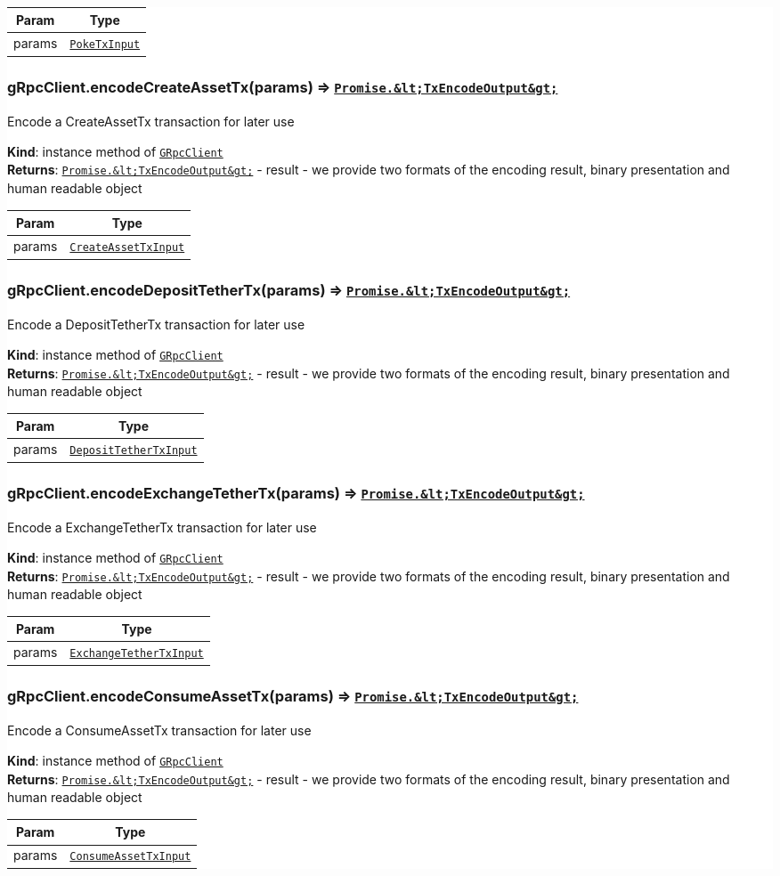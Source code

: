 | Param  | Type                                     |
| ------ | ---------------------------------------- |
| params | [`PokeTxInput`](#GRpcClient.PokeTxInput) |

### gRpcClient.encodeCreateAssetTx(params) ⇒ [`Promise.&lt;TxEncodeOutput&gt;`](#GRpcClient.TxEncodeOutput)

Encode a CreateAssetTx transaction for later use

**Kind**: instance method of [`GRpcClient`](#GRpcClient)  
**Returns**: [`Promise.&lt;TxEncodeOutput&gt;`](#GRpcClient.TxEncodeOutput) - result - we provide two formats of the encoding result, binary presentation and human readable object  

| Param  | Type                                                   |
| ------ | ------------------------------------------------------ |
| params | [`CreateAssetTxInput`](#GRpcClient.CreateAssetTxInput) |

### gRpcClient.encodeDepositTetherTx(params) ⇒ [`Promise.&lt;TxEncodeOutput&gt;`](#GRpcClient.TxEncodeOutput)

Encode a DepositTetherTx transaction for later use

**Kind**: instance method of [`GRpcClient`](#GRpcClient)  
**Returns**: [`Promise.&lt;TxEncodeOutput&gt;`](#GRpcClient.TxEncodeOutput) - result - we provide two formats of the encoding result, binary presentation and human readable object  

| Param  | Type                                                       |
| ------ | ---------------------------------------------------------- |
| params | [`DepositTetherTxInput`](#GRpcClient.DepositTetherTxInput) |

### gRpcClient.encodeExchangeTetherTx(params) ⇒ [`Promise.&lt;TxEncodeOutput&gt;`](#GRpcClient.TxEncodeOutput)

Encode a ExchangeTetherTx transaction for later use

**Kind**: instance method of [`GRpcClient`](#GRpcClient)  
**Returns**: [`Promise.&lt;TxEncodeOutput&gt;`](#GRpcClient.TxEncodeOutput) - result - we provide two formats of the encoding result, binary presentation and human readable object  

| Param  | Type                                                         |
| ------ | ------------------------------------------------------------ |
| params | [`ExchangeTetherTxInput`](#GRpcClient.ExchangeTetherTxInput) |

### gRpcClient.encodeConsumeAssetTx(params) ⇒ [`Promise.&lt;TxEncodeOutput&gt;`](#GRpcClient.TxEncodeOutput)

Encode a ConsumeAssetTx transaction for later use

**Kind**: instance method of [`GRpcClient`](#GRpcClient)  
**Returns**: [`Promise.&lt;TxEncodeOutput&gt;`](#GRpcClient.TxEncodeOutput) - result - we provide two formats of the encoding result, binary presentation and human readable object  

| Param  | Type                                                     |
| ------ | -------------------------------------------------------- |
| params | [`ConsumeAssetTxInput`](#GRpcClient.ConsumeAssetTxInput) |
